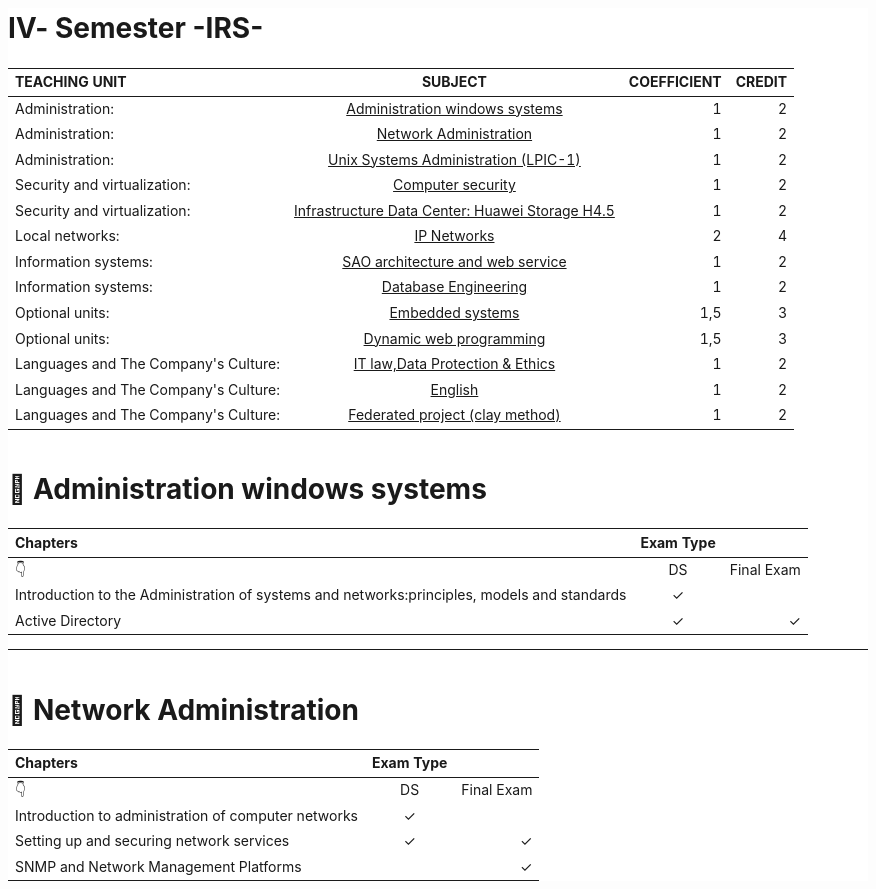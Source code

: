 # Ⅳ- Semester -IRS-
| TEACHING UNIT                | SUBJECT                      | COEFFICIENT |CREDIT    |
|:--------                     |:--------:                    | --------:   |--------: |
| Administration:                | 	[Administration windows systems](#📖-Administration-windows-systems)                    |     1  |    2 |
| Administration:                 | [Network Administration](#📖-Network-Administration)                     |     1  |    2 |
Administration:                     | [Unix Systems Administration (LPIC-1)](#📖-Unix-Systems-Administration-(LPIC-1))      |     1    |    2 |
| Security and virtualization:                    | 	[Computer security](#📖-Computer-security)          |     1    |    2 |   
| Security and virtualization:        | 	[Infrastructure Data Center: Huawei Storage H4.5](#📖-Infrastructure-Data-Center:-Huawei-Storage-H4.5)             |     1    |    2 |
| Local networks:       | 	[IP Networks](#📖-IP-Networks)         |     2  |    4 |
| Information systems:   | [SAO architecture and web service](#📖-SAO-architecture-and-web-service) |     1    |   2 |
| Information systems:   | 	[Database Engineering](#📖-📖-Database-Engineering)         |     1  |    2|
| Optional units:| [Embedded systems](#📖-Embedded-systems)                     |     1,5    |    3 |
| Optional units: | [Dynamic web programming](#📖-Dynamic-web-programming)   |     1,5    |    3 |
| Languages and The Company's Culture: |	[IT law,Data Protection & Ethics](#📖-IT,law,Data-Protection-&-Ethics)     |     1    |    2 |
| Languages and The Company's Culture: |	[English](#📖-English)     |     1    |    2 |
| Languages and The Company's Culture: |	[Federated project (clay method)](#📖-Federated-projec-(clay-method))     |     1    |    2 |

# 📖 Administration windows systems
| Chapters                    | Exam Type                     |             |
|:--------                     |:--------:                    | --------:   |
|    👇                      | DS                            | Final Exam |
| Introduction to the Administration of systems and networks:principles, models and standards               |   ✓                           |          |
| Active Directory                |    ✓                         |    ✓      | 


---

# 📖 Network Administration 
| Chapters                    | Exam Type                     |             |
|:--------                     |:--------:                    | --------:   |
|    👇                      | DS                            | Final Exam |
| Introduction to administration of computer networks               |   ✓                           |          |
| Setting up and securing network services                |    ✓                         |    ✓      | 
| SNMP and Network Management Platforms              |                              |     ✓      | 
